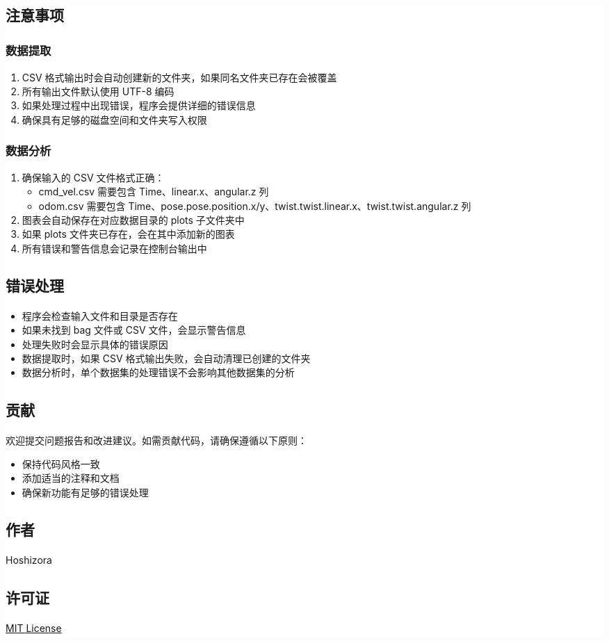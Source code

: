 ## 注意事项

### 数据提取
1. CSV 格式输出时会自动创建新的文件夹，如果同名文件夹已存在会被覆盖
2. 所有输出文件默认使用 UTF-8 编码
3. 如果处理过程中出现错误，程序会提供详细的错误信息
4. 确保具有足够的磁盘空间和文件夹写入权限

### 数据分析
1. 确保输入的 CSV 文件格式正确：
   - cmd_vel.csv 需要包含 Time、linear.x、angular.z 列
   - odom.csv 需要包含 Time、pose.pose.position.x/y、twist.twist.linear.x、twist.twist.angular.z 列
2. 图表会自动保存在对应数据目录的 plots 子文件夹中
3. 如果 plots 文件夹已存在，会在其中添加新的图表
4. 所有错误和警告信息会记录在控制台输出中

## 错误处理

- 程序会检查输入文件和目录是否存在
- 如果未找到 bag 文件或 CSV 文件，会显示警告信息
- 处理失败时会显示具体的错误原因
- 数据提取时，如果 CSV 格式输出失败，会自动清理已创建的文件夹
- 数据分析时，单个数据集的处理错误不会影响其他数据集的分析

## 贡献

欢迎提交问题报告和改进建议。如需贡献代码，请确保遵循以下原则：
- 保持代码风格一致
- 添加适当的注释和文档
- 确保新功能有足够的错误处理

## 作者

Hoshizora

## 许可证

[MIT License](https://opensource.org/licenses/MIT)